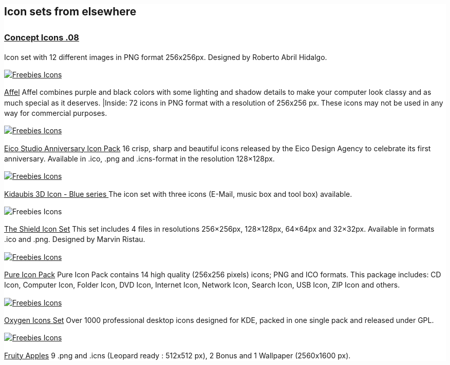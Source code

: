 ## Icon sets from elsewhere

### [Concept Icons .08](https://bobbyperux.deviantart.com/art/CONCEPT-ICONS-08-72701514)

Icon set with 12 different images in PNG format 256x256px. Designed by Roberto Abril Hidalgo.

<a href="https://bobbyperux.deviantart.com/art/CONCEPT-ICONS-08-72701514" rel="nofollow"><img loading="lazy" decoding="async" src="https://archive.smashing.media/assets/344dbf88-fdf9-42bb-adb4-46f01eedd629/c6f21ae0-74ff-475c-b683-61f93cf56f54/34.jpg" alt="Freebies Icons" width="500" height="684" /></a>

<a href="https://bobbyperux.deviantart.com/art/affel-PNGs-81936630" rel="nofollow">Affel</a>
Affel combines purple and black colors with some lighting and shadow details to make your computer look classy and as much special as it deserves. |Inside: 72 icons in PNG format with a resolution of 256x256 px. These icons may not be used in any way for commercial purposes.

<a href="https://bobbyperux.deviantart.com/art/affel-PNGs-81936630" rel="nofollow"><img loading="lazy" decoding="async" src="https://archive.smashing.media/assets/344dbf88-fdf9-42bb-adb4-46f01eedd629/ccea3bff-1a76-4977-8304-5895c9c3065d/rosa.jpg" alt="Freebies Icons" width="500" height="647" /></a>

<a href="https://rokey.deviantart.com/art/eico-1-year-25294190" rel="nofollow">Eico Studio Anniversary Icon Pack</a>
16 crisp, sharp and beautiful icons released by the Eico Design Agency to celebrate its first anniversary. Available in .ico, .png and .icns-format in the resolution 128×128px.

<a href="https://rokey.deviantart.com/art/eico-1-year-25294190" rel="nofollow"><img loading="lazy" decoding="async" src="https://archive.smashing.media/assets/344dbf88-fdf9-42bb-adb4-46f01eedd629/3795ae68-4109-4fd1-9334-9ffb9550ae14/13.jpg" alt="Freebies Icons" width="498" height="362" /></a>

<a href="https://kidaubis.deviantart.com/art/KIDAUBIS-3D-ICON-Blue-series-82992268" rel="nofollow">Kidaubis 3D Icon - Blue series </a>
The icon set with three icons (E-Mail, music box and tool box) available.

<img loading="lazy" decoding="async" src="https://archive.smashing.media/assets/344dbf88-fdf9-42bb-adb4-46f01eedd629/148cc3da-2cd7-4427-80ca-8fd62fd5283e/9.jpg" alt="Freebies Icons" width="500" height="350" />

<a href="https://basstar.deviantart.com/art/The-Shield-Icon-Packet-67413912" rel="nofollow">The Shield Icon Set</a>
This set includes 4 files in resolutions 256×256px, 128×128px, 64×64px and 32×32px. Available in formats .ico and .png. Designed by Marvin Ristau.

<a href="https://basstar.deviantart.com/art/The-Shield-Icon-Packet-67413912" rel="nofollow"><img loading="lazy" decoding="async" src="https://archive.smashing.media/assets/344dbf88-fdf9-42bb-adb4-46f01eedd629/cd094688-3a18-4f8a-9032-ea32adcc1973/4.jpg" alt="Freebies Icons" width="500" height="269" /></a>

<a href="https://www.vistaicons.com/icon/i146s0/pure_icon_pack.htm" rel="nofollow">Pure Icon Pack</a>
Pure Icon Pack contains 14 high quality (256x256 pixels) icons; PNG and ICO formats. This package includes: CD Icon, Computer Icon, Folder Icon, DVD Icon, Internet Icon, Network Icon, Search Icon, USB Icon, ZIP Icon and others.

<a href="https://www.vistaicons.com/icon/i146s0/pure_icon_pack.htm" rel="nofollow"><img loading="lazy" decoding="async" src="https://archive.smashing.media/assets/344dbf88-fdf9-42bb-adb4-46f01eedd629/ba80c474-3098-4a79-b6ad-0c5ea60606da/boxes.jpg" alt="Freebies Icons" width="450" height="411" /></a>

<a href="https://www.kde-look.org/content/show.php/Oxygen+Icons?content=74184" rel="nofollow">Oxygen Icons Set</a>
Over 1000 professional desktop icons designed for KDE, packed in one single pack and released under GPL.

<a href="https://www.kde-look.org/content/show.php/Oxygen+Icons?content=74184" rel="nofollow"><img loading="lazy" decoding="async" src="https://archive.smashing.media/assets/344dbf88-fdf9-42bb-adb4-46f01eedd629/c87a6d99-9a62-4324-b4ce-fb8d4c18e371/kde.jpg" alt="Freebies Icons" width="370" height="493" /></a>

<a href="https://benjigarner.deviantart.com/art/Fruity-Apples-80805804" rel="nofollow">Fruity Apples</a>
9 .png and .icns (Leopard ready : 512x512 px), 2 Bonus and 1 Wallpaper (2560x1600 px).
